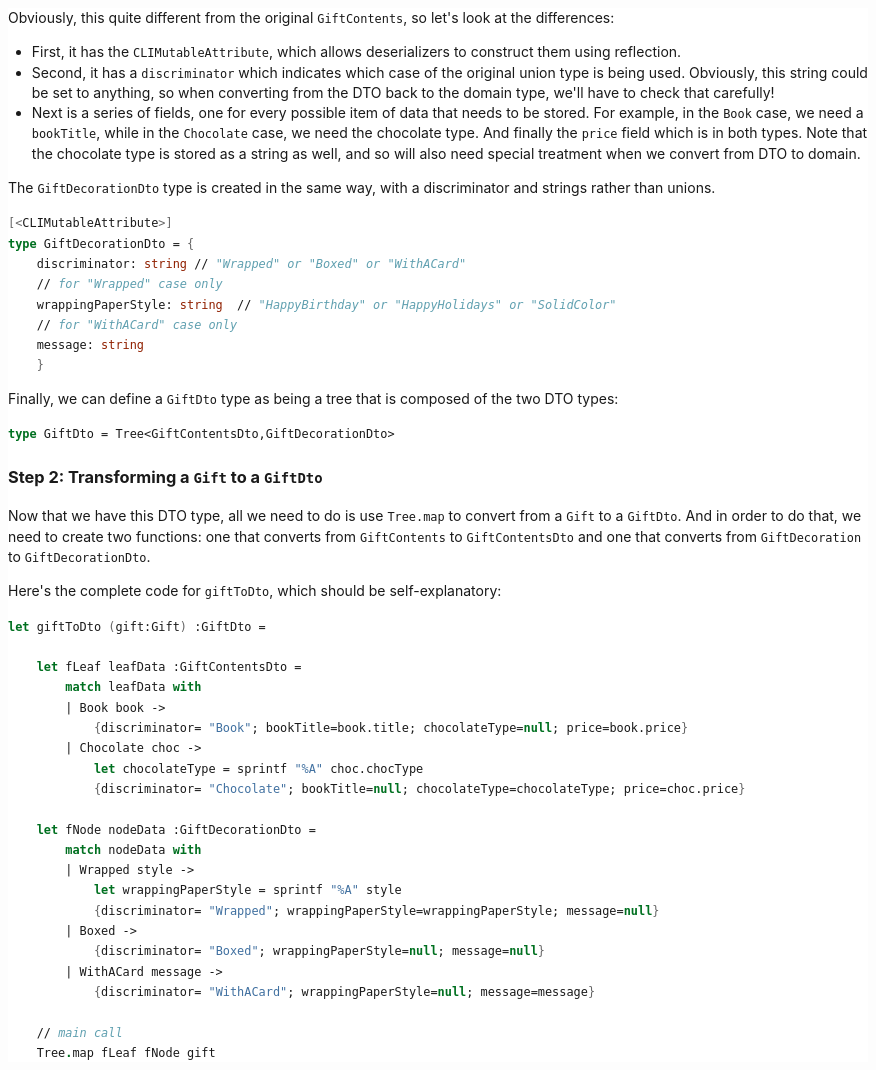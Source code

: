 Obviously, this quite different from the original `GiftContents`, so let's look at the differences:

* First, it has the `CLIMutableAttribute`, which allows deserializers to construct them using reflection.
* Second, it has a `discriminator` which indicates which case of the original union type is being used. Obviously, this string could be set to anything,
  so when converting from the DTO back to the domain type, we'll have to check that carefully!
* Next is a series of fields, one for every possible item of data that needs to be stored. For example, in the `Book` case, we need a `bookTitle`,
  while in the `Chocolate` case, we need the chocolate type. And finally the `price` field which is in both types.
  Note that the chocolate type is stored as a string as well, and so will also need special treatment when we convert from DTO to domain.

The `GiftDecorationDto` type is created in the same way, with a discriminator and strings rather than unions.

```fsharp
[<CLIMutableAttribute>]
type GiftDecorationDto = {
    discriminator: string // "Wrapped" or "Boxed" or "WithACard"
    // for "Wrapped" case only
    wrappingPaperStyle: string  // "HappyBirthday" or "HappyHolidays" or "SolidColor"
    // for "WithACard" case only
    message: string
    }
```

Finally, we can define a `GiftDto` type as being a tree that is composed of the two DTO types:

```fsharp
type GiftDto = Tree<GiftContentsDto,GiftDecorationDto>
```

### Step 2: Transforming a `Gift` to a `GiftDto`

Now that we have this DTO type, all we need to do is use `Tree.map` to convert from a `Gift` to a `GiftDto`.
And in order to do that, we need to create two functions: one that converts from `GiftContents` to `GiftContentsDto` and one
that converts from `GiftDecoration` to `GiftDecorationDto`.

Here's the complete code for `giftToDto`, which should be self-explanatory:

```fsharp
let giftToDto (gift:Gift) :GiftDto =

    let fLeaf leafData :GiftContentsDto =
        match leafData with
        | Book book ->
            {discriminator= "Book"; bookTitle=book.title; chocolateType=null; price=book.price}
        | Chocolate choc ->
            let chocolateType = sprintf "%A" choc.chocType
            {discriminator= "Chocolate"; bookTitle=null; chocolateType=chocolateType; price=choc.price}

    let fNode nodeData :GiftDecorationDto =
        match nodeData with
        | Wrapped style ->
            let wrappingPaperStyle = sprintf "%A" style
            {discriminator= "Wrapped"; wrappingPaperStyle=wrappingPaperStyle; message=null}
        | Boxed ->
            {discriminator= "Boxed"; wrappingPaperStyle=null; message=null}
        | WithACard message ->
            {discriminator= "WithACard"; wrappingPaperStyle=null; message=message}

    // main call
    Tree.map fLeaf fNode gift
```
